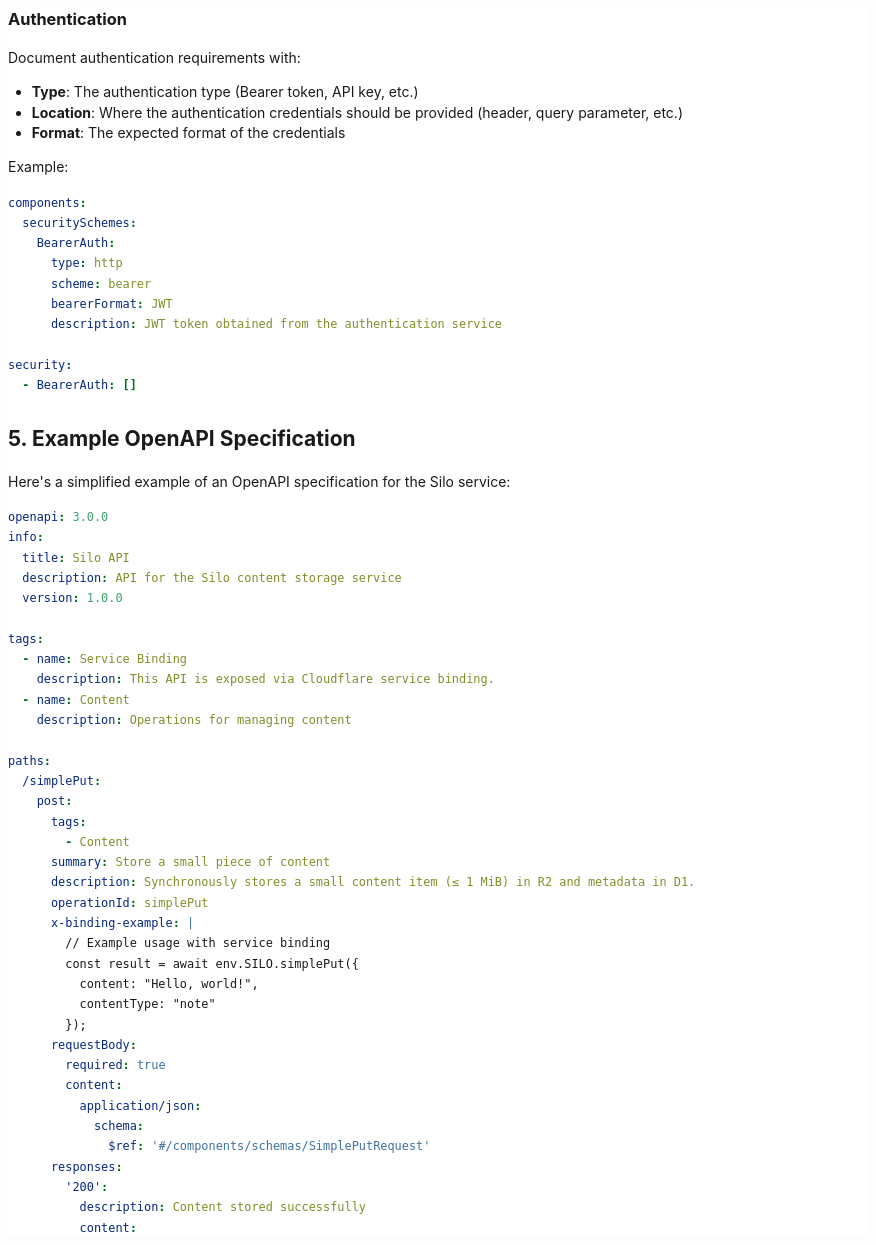 ### Authentication

Document authentication requirements with:

- **Type**: The authentication type (Bearer token, API key, etc.)
- **Location**: Where the authentication credentials should be provided (header, query parameter, etc.)
- **Format**: The expected format of the credentials

Example:

```yaml
components:
  securitySchemes:
    BearerAuth:
      type: http
      scheme: bearer
      bearerFormat: JWT
      description: JWT token obtained from the authentication service

security:
  - BearerAuth: []
```

## 5. Example OpenAPI Specification

Here's a simplified example of an OpenAPI specification for the Silo service:

```yaml
openapi: 3.0.0
info:
  title: Silo API
  description: API for the Silo content storage service
  version: 1.0.0

tags:
  - name: Service Binding
    description: This API is exposed via Cloudflare service binding.
  - name: Content
    description: Operations for managing content

paths:
  /simplePut:
    post:
      tags:
        - Content
      summary: Store a small piece of content
      description: Synchronously stores a small content item (≤ 1 MiB) in R2 and metadata in D1.
      operationId: simplePut
      x-binding-example: |
        // Example usage with service binding
        const result = await env.SILO.simplePut({
          content: "Hello, world!",
          contentType: "note"
        });
      requestBody:
        required: true
        content:
          application/json:
            schema:
              $ref: '#/components/schemas/SimplePutRequest'
      responses:
        '200':
          description: Content stored successfully
          content:
```